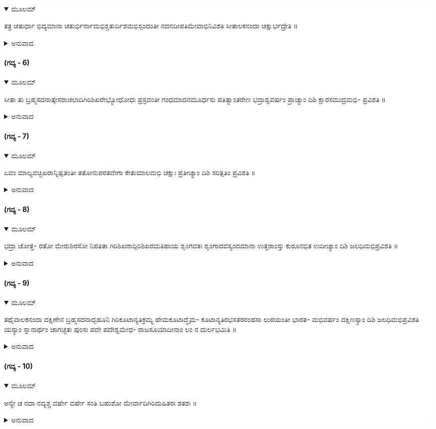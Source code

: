 
<details open><summary>ಮೂಲಮ್</summary>

ತತ್ರ ಚತುರ್ಧಾ ಭಿದ್ಯಮಾನಾ ಚತುರ್ಭಿರ್ನಾಮಭಿಶ್ಚತುರ್ದಿಶಮಭಿಸ್ಪಂದಂತೀ  ನದನದೀಪತಿಮೇವಾಭಿನಿವಿಶತಿ ಸೀತಾಲಕನಂದಾ ಚಕ್ಷುರ್ಭದ್ರೇತಿ ॥
</details>

<details><summary>ಅನುವಾದ</summary></details>

#### (ಗದ್ಯ - 6)


<details open><summary>ಮೂಲಮ್</summary>

ಸೀತಾ ತು ಬ್ರಹ್ಮಸದನಾತ್ಕೇಸರಾಚಲಾದಿಗಿರಿಶಿಖರೇಭ್ಯೋಧೋಧಃ ಪ್ರಸ್ರವಂತೀ ಗಂಧಮಾದನಮೂರ್ಧಸು ಪತಿತ್ವಾಂತರೇಣ ಭದ್ರಾಶ್ವವರ್ಷಂ ಪ್ರಾಚ್ಯಾಂ ದಿಶಿ ಕ್ಷಾರಸಮುದ್ರಮಭಿ- ಪ್ರವಿಶತಿ ॥
</details>

<details><summary>ಅನುವಾದ</summary></details>

#### (ಗದ್ಯ - 7)


<details open><summary>ಮೂಲಮ್</summary>

ಏವಂ ಮಾಲ್ಯವಚ್ಛಿಖರಾನ್ನಿಷ್ಪತಂತೀ ತತೋನುಪರತವೇಗಾ ಕೇತುಮಾಲಮಭಿ ಚಕ್ಷುಃ ಪ್ರತೀಚ್ಯಾಂ ದಿಶಿ ಸರಿತ್ಪತಿಂ ಪ್ರವಿಶತಿ ॥
</details>

<details><summary>ಅನುವಾದ</summary></details>

#### (ಗದ್ಯ - 8)


<details open><summary>ಮೂಲಮ್</summary>

ಭದ್ರಾ ಚೋತ್ತ- ರತೋ ಮೇರುಶಿರಸೋ ನಿಪತಿತಾ ಗಿರಿಶಿಖರಾದ್ಗಿರಿಶಿಖರಮತಿಹಾಯ ಶೃಂಗವತಃ ಶೃಂಗಾದವಸ್ಯಂದಮಾನಾ ಉತ್ತರಾಂಸ್ತು ಕುರೂನಭಿತ ಉದೀಚ್ಯಾಂ ದಿಶಿ ಜಲಧಿಮಭಿಪ್ರವಿಶತಿ ॥
</details>

<details><summary>ಅನುವಾದ</summary></details>

#### (ಗದ್ಯ - 9)


<details open><summary>ಮೂಲಮ್</summary>

ತಥೈವಾಲಕನಂದಾ ದಕ್ಷಿಣೇನ ಬ್ರಹ್ಮಸದನಾದ್ಬಹೂನಿ ಗಿರಿಕೂಟಾನ್ಯತಿಕ್ರಮ್ಯ ಹೇಮಕೂಟಾದ್ಧೈಮ- ಕೂಟಾನ್ಯತಿರಭಸತರರಂಹಸಾ ಲುಠಯಂತೀ ಭಾರತ- ಮಭಿವರ್ಷಂ ದಕ್ಷಿಣಸ್ಯಾಂ ದಿಶಿ ಜಲಧಿಮಭಿಪ್ರವಿಶತಿ ಯಸ್ಯಾಂ ಸ್ನಾನಾರ್ಥಂ ಚಾಗಚ್ಛತಃ ಪುಂಸಃ ಪದೇ ಪದೇಶ್ವಮೇಧ- ರಾಜಸೂಯಾದೀನಾಂ ಲಂ ನ ದುರ್ಲಭಮಿತಿ ॥
</details>

<details><summary>ಅನುವಾದ</summary></details>

#### (ಗದ್ಯ - 10)


<details open><summary>ಮೂಲಮ್</summary>

ಅನ್ಯೇ ಚ ನದಾ ನದ್ಯಶ್ಚ ವರ್ಷೇ ವರ್ಷೇ ಸಂತಿ ಬಹುಶೋ ಮೇರ್ವಾದಿಗಿರಿದುಹಿತರಃ  ಶತಶಃ ॥
</details>

<details><summary>ಅನುವಾದ</summary></details>
